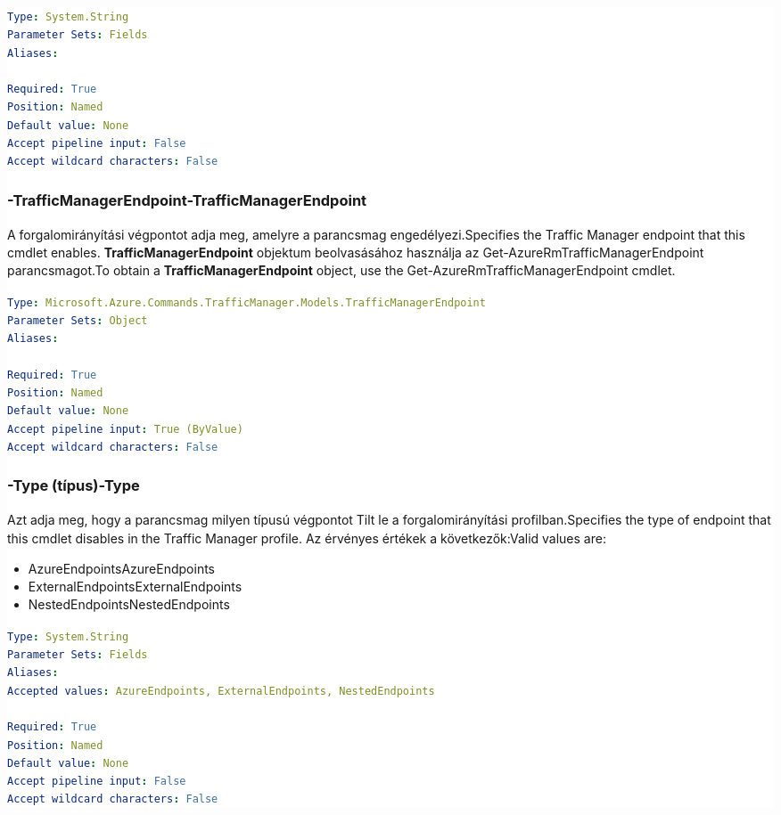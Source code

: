 ```yaml
Type: System.String
Parameter Sets: Fields
Aliases: 

Required: True
Position: Named
Default value: None
Accept pipeline input: False
Accept wildcard characters: False
```

### <span data-ttu-id="db565-127">-TrafficManagerEndpoint</span><span class="sxs-lookup"><span data-stu-id="db565-127">-TrafficManagerEndpoint</span></span>
<span data-ttu-id="db565-128">A forgalomirányítási végpontot adja meg, amelyre a parancsmag engedélyezi.</span><span class="sxs-lookup"><span data-stu-id="db565-128">Specifies the Traffic Manager endpoint that this cmdlet enables.</span></span>
<span data-ttu-id="db565-129">**TrafficManagerEndpoint** objektum beolvasásához használja az Get-AzureRmTrafficManagerEndpoint parancsmagot.</span><span class="sxs-lookup"><span data-stu-id="db565-129">To obtain a **TrafficManagerEndpoint** object, use the Get-AzureRmTrafficManagerEndpoint cmdlet.</span></span>

```yaml
Type: Microsoft.Azure.Commands.TrafficManager.Models.TrafficManagerEndpoint
Parameter Sets: Object
Aliases: 

Required: True
Position: Named
Default value: None
Accept pipeline input: True (ByValue)
Accept wildcard characters: False
```

### <span data-ttu-id="db565-130">-Type (típus)</span><span class="sxs-lookup"><span data-stu-id="db565-130">-Type</span></span>
<span data-ttu-id="db565-131">Azt adja meg, hogy a parancsmag milyen típusú végpontot Tilt le a forgalomirányítási profilban.</span><span class="sxs-lookup"><span data-stu-id="db565-131">Specifies the type of endpoint that this cmdlet disables in the Traffic Manager profile.</span></span>
<span data-ttu-id="db565-132">Az érvényes értékek a következők:</span><span class="sxs-lookup"><span data-stu-id="db565-132">Valid values are:</span></span> 

- <span data-ttu-id="db565-133">AzureEndpoints</span><span class="sxs-lookup"><span data-stu-id="db565-133">AzureEndpoints</span></span>
- <span data-ttu-id="db565-134">ExternalEndpoints</span><span class="sxs-lookup"><span data-stu-id="db565-134">ExternalEndpoints</span></span>
- <span data-ttu-id="db565-135">NestedEndpoints</span><span class="sxs-lookup"><span data-stu-id="db565-135">NestedEndpoints</span></span>

```yaml
Type: System.String
Parameter Sets: Fields
Aliases: 
Accepted values: AzureEndpoints, ExternalEndpoints, NestedEndpoints

Required: True
Position: Named
Default value: None
Accept pipeline input: False
Accept wildcard characters: False
```
